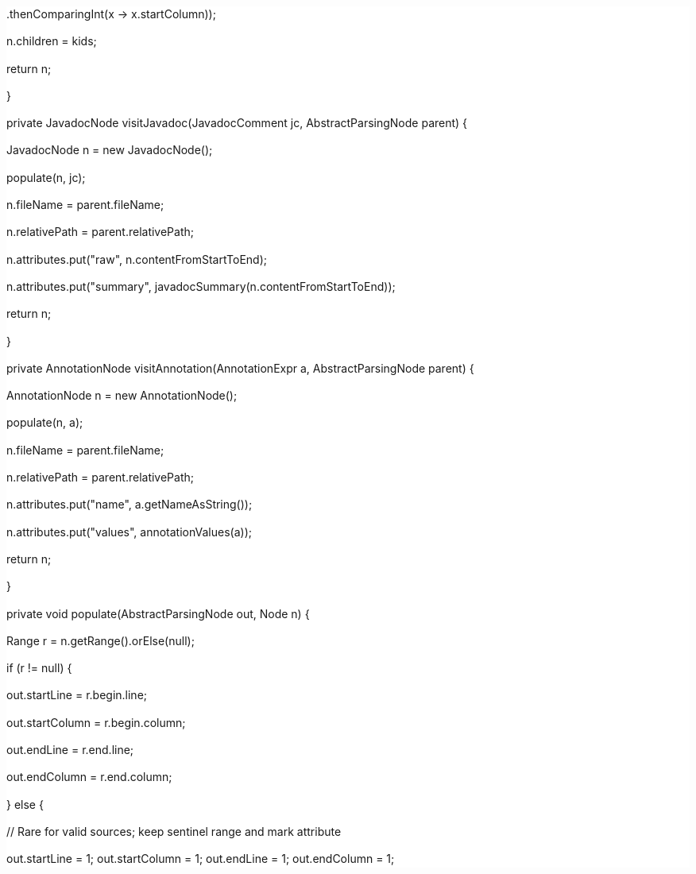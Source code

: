 .thenComparingInt(x -\> x.startColumn));

n.children = kids;

return n;

}

private JavadocNode visitJavadoc(JavadocComment jc, AbstractParsingNode
parent) {

JavadocNode n = new JavadocNode();

populate(n, jc);

n.fileName = parent.fileName;

n.relativePath = parent.relativePath;

n.attributes.put(\"raw\", n.contentFromStartToEnd);

n.attributes.put(\"summary\", javadocSummary(n.contentFromStartToEnd));

return n;

}

private AnnotationNode visitAnnotation(AnnotationExpr a,
AbstractParsingNode parent) {

AnnotationNode n = new AnnotationNode();

populate(n, a);

n.fileName = parent.fileName;

n.relativePath = parent.relativePath;

n.attributes.put(\"name\", a.getNameAsString());

n.attributes.put(\"values\", annotationValues(a));

return n;

}

private void populate(AbstractParsingNode out, Node n) {

Range r = n.getRange().orElse(null);

if (r != null) {

out.startLine = r.begin.line;

out.startColumn = r.begin.column;

out.endLine = r.end.line;

out.endColumn = r.end.column;

} else {

// Rare for valid sources; keep sentinel range and mark attribute

out.startLine = 1; out.startColumn = 1; out.endLine = 1; out.endColumn =
1;
